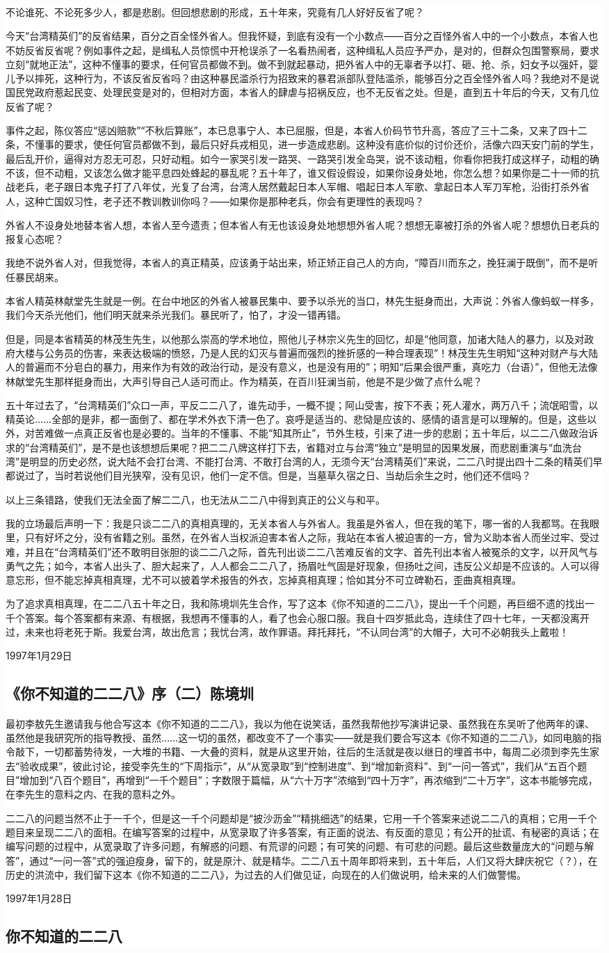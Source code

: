 不论谁死、不论死多少人，都是悲剧。但回想悲剧的形成，五十年来，究竟有几人好好反省了呢？

今天“台湾精英们”的反省结果，百分之百全怪外省人。但我怀疑，到底有没有一个小数点——百分之百怪外省人中的一个小数点，本省人也不妨反省反省呢？例如事件之起，是缉私人员惊慌中开枪误杀了一名看热闹者，这种缉私人员应予严办，是对的，但群众包围警察局，要求立刻“就地正法”，这种不懂事的要求，任何官员都做不到。做不到就起暴动，把外省人中的无辜者予以打、砸、抢、杀，妇女予以强奸，婴儿予以摔死，这种行为，不该反省反省吗？由这种暴民滥杀行为招致来的暴君派部队登陆滥杀，能够百分之百全怪外省人吗？我绝对不是说国民党政府惹起民变、处理民变是对的，但相对方面，本省人的肆虐与招祸反应，也不无反省之处。但是，直到五十年后的今天，又有几位反省了呢？

事件之起，陈仪答应“惩凶赔款”“不秋后算账”，本已息事宁人、本已屈服，但是，本省人价码节节升高，答应了三十二条，又来了四十二条，不懂事的要求，使任何官员都做不到，最后只好兵戎相见，进一步造成悲剧。这种没有底价似的讨价还价，活像六四天安门前的学生，最后乱开价，逼得对方忍无可忍，只好动粗。如今一家哭引发一路哭、一路哭引发全岛哭，说不该动粗，你看你把我打成这样子，动粗的确不该，但不动粗，又该怎么做才能平息四处蜂起的暴乱呢？五十年了，谁又假设假设，如果你设身处地，你怎么想？如果你是二十一师的抗战老兵，老子跟日本鬼子打了八年仗，光复了台湾，台湾人居然戴起日本人军帽、唱起日本人军歌、拿起日本人军刀军枪，沿街打杀外省人，这种亡国奴习性，老子还不教训教训你吗？——如果你是那种老兵，你会有更理性的表现吗？

外省人不设身处地替本省人想，本省人至今遗责；但本省人有无也该设身处地想想外省人呢？想想无辜被打杀的外省人呢？想想仇日老兵的报复心态呢？

我绝不说外省人对，但我觉得，本省人的真正精英，应该勇于站出来，矫正矫正自己人的方向，“障百川而东之，挽狂澜于既倒”，而不是听任暴民胡来。

本省人精英林献堂先生就是一例。在台中地区的外省人被暴民集中、要予以杀光的当口，林先生挺身而出，大声说：外省人像蚂蚁一样多，我们今天杀光他们，他们明天就来杀光我们。暴民听了，怕了，才没一错再错。

但是，同是本省精英的林茂生先生，以他那么崇高的学术地位，照他儿子林宗义先生的回忆，却是“他同意，加诸大陆人的暴力，以及对政府大楼与公务员的伤害，来表达极端的愤怒，乃是人民的幻灭与普遍而强烈的挫折感的一种合理表现”！林茂生先生明知“这种对财产与大陆人的普遍而不分皂白的暴力，用来作为有效的政治行动，是没有意义，也是没有用的”；明知“后果会很严重，真吃力（台语）”，但他无法像林献堂先生那样挺身而出，大声引导自己人适可而止。作为精英，在百川狂澜当前，他是不是少做了点什么呢？

五十年过去了，“台湾精英们”众口一声，平反二二八了，谁先动手，一概不提；阿山受害，按下不表；死人灌水，两万八千；流氓昭雪，以精英论……全部的是非，都一面倒了、都在学术外衣下清一色了。哀呼是适当的、悲恸是应该的、感情的语言是可以理解的。但是，这些以外，对苦难做一点真正反省也是必要的。当年的不懂事、不能“知其所止”，节外生枝，引来了进一步的悲剧；五十年后，以二二八做政治诉求的“台湾精英们”，是不是也该想想后果呢？把二二八牌这样打下去，省籍对立与台湾“独立”是明显的因果发展，而悲剧重演与“血洗台湾”是明显的历史必然，说大陆不会打台湾、不能打台湾、不敢打台湾的人，无须今天“台湾精英们”来说，二二八时提出四十二条的精英们早都说过了，当时若说他们目光狭窄，没有见识，他们一定不信。但是，当墓草久宿之日、当劫后余生之时，他们还不信吗？

以上三条错路，使我们无法全面了解二二八，也无法从二二八中得到真正的公义与和平。

我的立场最后声明一下：我是只谈二二八的真相真理的，无关本省人与外省人。我虽是外省人，但在我的笔下，哪一省的人我都骂。在我眼里，只有好坏之分，没有省籍之别。虽然，在外省人当权派迫害本省人之际，我站在本省人被迫害的一方，曾为义助本省人而坐过牢、受过难，并且在“台湾精英们”还不敢明目张胆的谈二二八之际，首先刊出谈二二八苦难反省的文字、首先刊出本省人被冤杀的文字，以开风气与勇气之先；如今，本省人出头了、胆大起来了，人人都会二二八了，扬眉吐气固是好现象，但扬吐之间，违反公义却是不应该的。人可以得意忘形，但不能忘掉真相真理，尤不可以披着学术报告的外衣，忘掉真相真理；恰如其分不可立碑勒石，歪曲真相真理。

为了追求真相真理，在二二八五十年之日，我和陈境圳先生合作，写了这本《你不知道的二二八》，提出一千个问题，再巨细不遗的找出一千个答案。每个答案都有来源、有根据，我想再不懂事的人，看了也会心服口服。我自十四岁抵此岛，连续住了四十七年，一天都没离开过，未来也将老死于斯。我爱台湾，故出危言；我忧台湾，故作罪语。拜托拜托，“不认同台湾”的大帽子，大可不必朝我头上戴啦！

1997年1月29日



## 《你不知道的二二八》序（二）陈境圳

最初李敖先生邀请我与他合写这本《你不知道的二二八》，我以为他在说笑话，虽然我帮他抄写演讲记录、虽然我在东吴听了他两年的课、虽然他是我研究所的指导教授、虽然……这一切的虽然，都改变不了一个事实——就是我们要合写这本《你不知道的二二八》，如同电脑的指令敲下，一切都蓄势待发，一大堆的书籍、一大叠的资料，就是从这里开始，往后的生活就是夜以继日的埋首书中，每周二必须到李先生家去“验收成果”，彼此讨论，接受李先生的“下周指示”，从“从宽录取”到“控制进度”、到“增加新资料”、到“一问一答式”，我们从“五百个题目”增加到“八百个题目”，再增到“一千个题目”；字数限于篇幅，从“六十万字”浓缩到“四十万字”，再浓缩到“二十万字”，这本书能够完成，在李先生的意料之内、在我的意料之外。

二二八的问题当然不止于一千个，但是这一千个问题却是“披沙沥金”“精挑细选”的结果，它用一千个答案来述说二二八的真相；它用一千个题目来呈现二二八的面相。在编写答案的过程中，从宽录取了许多答案，有正面的说法、有反面的意见；有公开的扯谎、有秘密的真话；在编写问题的过程中，从宽录取了许多问题，有解惑的问题、有荒谬的问题；有可笑的问题、有可悲的问题。最后这些数量庞大的“问题与解答”，通过“一问一答”式的强迫瘦身，留下的，就是原汁、就是精华。二二八五十周年即将来到，五十年后，人们又将大肆庆祝它（？），在历史的洪流中，我们留下这本《你不知道的二二八》，为过去的人们做见证，向现在的人们做说明，给未来的人们做警惕。

1997年1月28日



## 你不知道的二二八
